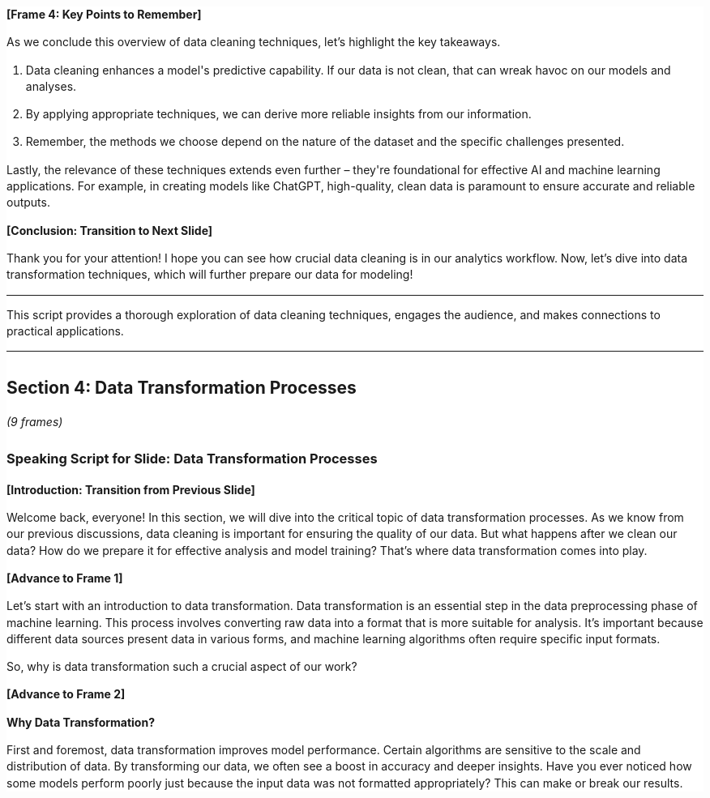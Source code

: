 **[Frame 4: Key Points to Remember]**

As we conclude this overview of data cleaning techniques, let’s highlight the key takeaways.

1. Data cleaning enhances a model's predictive capability. If our data is not clean, that can wreak havoc on our models and analyses.
   
2. By applying appropriate techniques, we can derive more reliable insights from our information.

3. Remember, the methods we choose depend on the nature of the dataset and the specific challenges presented.

Lastly, the relevance of these techniques extends even further – they're foundational for effective AI and machine learning applications. For example, in creating models like ChatGPT, high-quality, clean data is paramount to ensure accurate and reliable outputs.

**[Conclusion: Transition to Next Slide]**

Thank you for your attention! I hope you can see how crucial data cleaning is in our analytics workflow. Now, let’s dive into data transformation techniques, which will further prepare our data for modeling!

--- 

This script provides a thorough exploration of data cleaning techniques, engages the audience, and makes connections to practical applications.

---

## Section 4: Data Transformation Processes
*(9 frames)*

### Speaking Script for Slide: Data Transformation Processes

**[Introduction: Transition from Previous Slide]**

Welcome back, everyone! In this section, we will dive into the critical topic of data transformation processes. As we know from our previous discussions, data cleaning is important for ensuring the quality of our data. But what happens after we clean our data? How do we prepare it for effective analysis and model training? That’s where data transformation comes into play.

**[Advance to Frame 1]**

Let’s start with an introduction to data transformation. Data transformation is an essential step in the data preprocessing phase of machine learning. This process involves converting raw data into a format that is more suitable for analysis. It’s important because different data sources present data in various forms, and machine learning algorithms often require specific input formats. 

So, why is data transformation such a crucial aspect of our work? 

**[Advance to Frame 2]**

**Why Data Transformation?**

First and foremost, data transformation improves model performance. Certain algorithms are sensitive to the scale and distribution of data. By transforming our data, we often see a boost in accuracy and deeper insights. Have you ever noticed how some models perform poorly just because the input data was not formatted appropriately? This can make or break our results.
